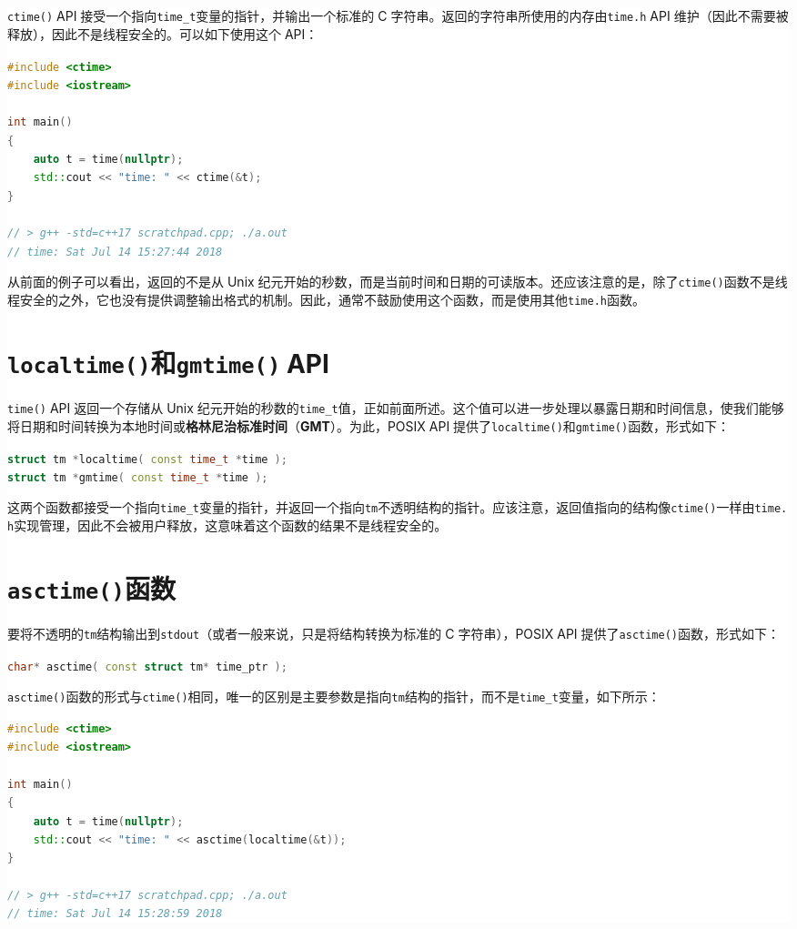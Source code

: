 `ctime()` API 接受一个指向`time_t`变量的指针，并输出一个标准的 C 字符串。返回的字符串所使用的内存由`time.h` API 维护（因此不需要被释放），因此不是线程安全的。可以如下使用这个 API：

```cpp
#include <ctime>
#include <iostream>

int main()
{
    auto t = time(nullptr);
    std::cout << "time: " << ctime(&t);
}

// > g++ -std=c++17 scratchpad.cpp; ./a.out
// time: Sat Jul 14 15:27:44 2018
```

从前面的例子可以看出，返回的不是从 Unix 纪元开始的秒数，而是当前时间和日期的可读版本。还应该注意的是，除了`ctime()`函数不是线程安全的之外，它也没有提供调整输出格式的机制。因此，通常不鼓励使用这个函数，而是使用其他`time.h`函数。

# `localtime()`和`gmtime()` API

`time()` API 返回一个存储从 Unix 纪元开始的秒数的`time_t`值，正如前面所述。这个值可以进一步处理以暴露日期和时间信息，使我们能够将日期和时间转换为本地时间或**格林尼治标准时间**（**GMT**）。为此，POSIX API 提供了`localtime()`和`gmtime()`函数，形式如下：

```cpp
struct tm *localtime( const time_t *time );
struct tm *gmtime( const time_t *time );
```

这两个函数都接受一个指向`time_t`变量的指针，并返回一个指向`tm`不透明结构的指针。应该注意，返回值指向的结构像`ctime()`一样由`time.h`实现管理，因此不会被用户释放，这意味着这个函数的结果不是线程安全的。

# `asctime()`函数

要将不透明的`tm`结构输出到`stdout`（或者一般来说，只是将结构转换为标准的 C 字符串），POSIX API 提供了`asctime()`函数，形式如下：

```cpp
char* asctime( const struct tm* time_ptr );
```

`asctime()`函数的形式与`ctime()`相同，唯一的区别是主要参数是指向`tm`结构的指针，而不是`time_t`变量，如下所示：

```cpp
#include <ctime>
#include <iostream>

int main()
{
    auto t = time(nullptr);
    std::cout << "time: " << asctime(localtime(&t));
}

// > g++ -std=c++17 scratchpad.cpp; ./a.out
// time: Sat Jul 14 15:28:59 2018
```
